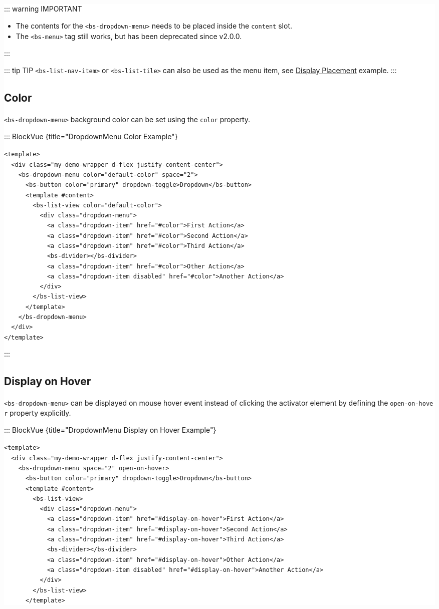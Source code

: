::: warning <BsIcon icon="info_outlined" /><span class="ms-2 h6 mb-0">IMPORTANT</span>

- The contents for the `<bs-dropdown-menu>` needs to be placed inside the `content` slot.
- The `<bs-menu>` tag still works, but has been deprecated since v2.0.0.

:::

::: tip <BsIcon icon="tips_and_updates" /> <span class="ms-2 h6 mb-0">TIP</span>
`<bs-list-nav-item>` or `<bs-list-tile>` can also be used as the menu item, see 
[Display Placement](#display-placement) example.
:::


## Color

`<bs-dropdown-menu>` background color can be set using the `color` property.

::: BlockVue {title="DropdownMenu Color Example"}

```vue
<template>
  <div class="my-demo-wrapper d-flex justify-content-center">
    <bs-dropdown-menu color="default-color" space="2">
      <bs-button color="primary" dropdown-toggle>Dropdown</bs-button>
      <template #content>
        <bs-list-view color="default-color">
          <div class="dropdown-menu">
            <a class="dropdown-item" href="#color">First Action</a>
            <a class="dropdown-item" href="#color">Second Action</a>
            <a class="dropdown-item" href="#color">Third Action</a>
            <bs-divider></bs-divider>
            <a class="dropdown-item" href="#color">Other Action</a>
            <a class="dropdown-item disabled" href="#color">Another Action</a>
          </div>
        </bs-list-view>
      </template>
    </bs-dropdown-menu>
  </div>
</template>
```
:::




## Display on Hover

`<bs-dropdown-menu>` can be displayed on mouse hover event instead of clicking
the activator element by defining the `open-on-hover` property explicitly.

::: BlockVue {title="DropdownMenu Display on Hover Example"}

```vue
<template>
  <div class="my-demo-wrapper d-flex justify-content-center">
    <bs-dropdown-menu space="2" open-on-hover>
      <bs-button color="primary" dropdown-toggle>Dropdown</bs-button>
      <template #content>
        <bs-list-view>
          <div class="dropdown-menu">
            <a class="dropdown-item" href="#display-on-hover">First Action</a>
            <a class="dropdown-item" href="#display-on-hover">Second Action</a>
            <a class="dropdown-item" href="#display-on-hover">Third Action</a>
            <bs-divider></bs-divider>
            <a class="dropdown-item" href="#display-on-hover">Other Action</a>
            <a class="dropdown-item disabled" href="#display-on-hover">Another Action</a>
          </div>
        </bs-list-view>
      </template>
```